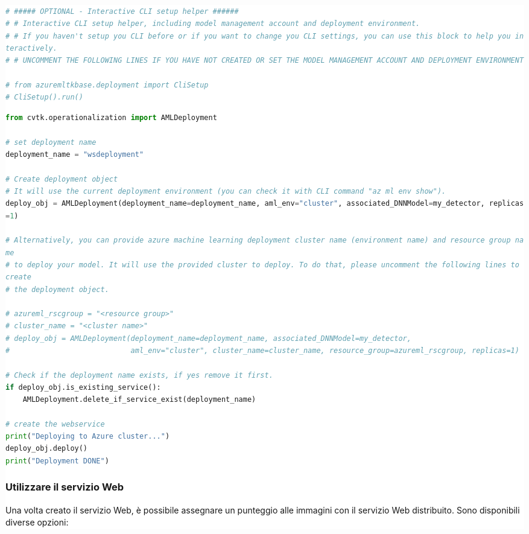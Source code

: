```python
# ##### OPTIONAL - Interactive CLI setup helper ###### 
# # Interactive CLI setup helper, including model management account and deployment environment.
# # If you haven't setup you CLI before or if you want to change you CLI settings, you can use this block to help you interactively.
# # UNCOMMENT THE FOLLOWING LINES IF YOU HAVE NOT CREATED OR SET THE MODEL MANAGEMENT ACCOUNT AND DEPLOYMENT ENVIRONMENT

# from azuremltkbase.deployment import CliSetup
# CliSetup().run()
```


```python
from cvtk.operationalization import AMLDeployment

# set deployment name
deployment_name = "wsdeployment"

# Create deployment object
# It will use the current deployment environment (you can check it with CLI command "az ml env show").
deploy_obj = AMLDeployment(deployment_name=deployment_name, aml_env="cluster", associated_DNNModel=my_detector, replicas=1)

# Alternatively, you can provide azure machine learning deployment cluster name (environment name) and resource group name
# to deploy your model. It will use the provided cluster to deploy. To do that, please uncomment the following lines to create 
# the deployment object.

# azureml_rscgroup = "<resource group>"
# cluster_name = "<cluster name>"
# deploy_obj = AMLDeployment(deployment_name=deployment_name, associated_DNNModel=my_detector,
#                            aml_env="cluster", cluster_name=cluster_name, resource_group=azureml_rscgroup, replicas=1)

# Check if the deployment name exists, if yes remove it first.
if deploy_obj.is_existing_service():
    AMLDeployment.delete_if_service_exist(deployment_name)
    
# create the webservice
print("Deploying to Azure cluster...")
deploy_obj.deploy()
print("Deployment DONE")
```

### <a name="consume-the-web-service"></a>Utilizzare il servizio Web

Una volta creato il servizio Web, è possibile assegnare un punteggio alle immagini con il servizio Web distribuito. Sono disponibili diverse opzioni:
